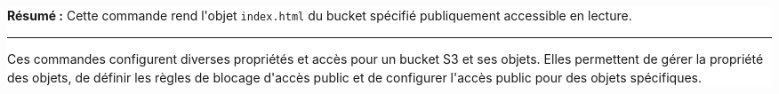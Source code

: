 **Résumé :** Cette commande rend l'objet `index.html` du bucket spécifié publiquement accessible en lecture.

---

Ces commandes configurent diverses propriétés et accès pour un bucket S3 et ses objets. Elles permettent de gérer la propriété des objets, de définir les règles de blocage d'accès public et de configurer l'accès public pour des objets spécifiques.
